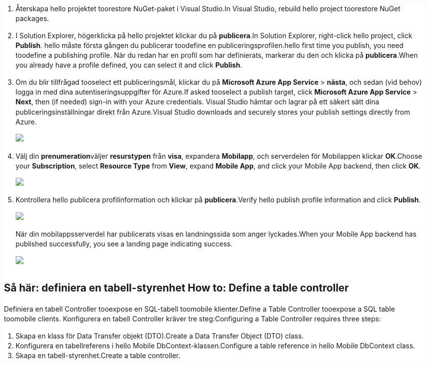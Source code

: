 1. <span data-ttu-id="39299-176">Återskapa hello projektet toorestore NuGet-paket i Visual Studio.</span><span class="sxs-lookup"><span data-stu-id="39299-176">In Visual Studio, rebuild hello project toorestore NuGet packages.</span></span>
2. <span data-ttu-id="39299-177">I Solution Explorer, högerklicka på hello projektet klickar du på **publicera**.</span><span class="sxs-lookup"><span data-stu-id="39299-177">In Solution Explorer, right-click hello project, click **Publish**.</span></span> <span data-ttu-id="39299-178">hello måste första gången du publicerar toodefine en publiceringsprofilen.</span><span class="sxs-lookup"><span data-stu-id="39299-178">hello first time you publish, you need toodefine a publishing profile.</span></span> <span data-ttu-id="39299-179">När du redan har en profil som har definierats, markerar du den och klicka på **publicera**.</span><span class="sxs-lookup"><span data-stu-id="39299-179">When you already have a profile defined, you can select it and click **Publish**.</span></span>
3. <span data-ttu-id="39299-180">Om du blir tillfrågad tooselect ett publiceringsmål, klickar du på **Microsoft Azure App Service** > **nästa**, och sedan (vid behov) logga in med dina autentiseringsuppgifter för Azure.</span><span class="sxs-lookup"><span data-stu-id="39299-180">If asked tooselect a publish target, click **Microsoft Azure App Service** > **Next**, then (if needed) sign-in with your Azure credentials.</span></span>
   <span data-ttu-id="39299-181">Visual Studio hämtar och lagrar på ett säkert sätt dina publiceringsinställningar direkt från Azure.</span><span class="sxs-lookup"><span data-stu-id="39299-181">Visual Studio downloads and securely stores your publish settings directly from Azure.</span></span>

    ![](./media/app-service-mobile-dotnet-backend-how-to-use-server-sdk/publish-wizard-1.png)
4. <span data-ttu-id="39299-182">Välj din **prenumeration**väljer **resurstypen** från **visa**, expandera **Mobilapp**, och serverdelen för Mobilappen klickar **OK**.</span><span class="sxs-lookup"><span data-stu-id="39299-182">Choose your **Subscription**, select **Resource Type** from **View**, expand **Mobile App**, and click your Mobile App backend, then click **OK**.</span></span>

    ![](./media/app-service-mobile-dotnet-backend-how-to-use-server-sdk/publish-wizard-2.png)
5. <span data-ttu-id="39299-183">Kontrollera hello publicera profilinformation och klickar på **publicera**.</span><span class="sxs-lookup"><span data-stu-id="39299-183">Verify hello publish profile information and click **Publish**.</span></span>

    ![](./media/app-service-mobile-dotnet-backend-how-to-use-server-sdk/publish-wizard-3.png)

    <span data-ttu-id="39299-184">När din mobilappsserverdel har publicerats visas en landningssida som anger lyckades.</span><span class="sxs-lookup"><span data-stu-id="39299-184">When your Mobile App backend has published successfully, you see a landing page indicating success.</span></span>

    ![](./media/app-service-mobile-dotnet-backend-how-to-use-server-sdk/publish-success.png)

## <span data-ttu-id="39299-185"><a name="define-table-controller"></a>Så här: definiera en tabell-styrenhet</span><span class="sxs-lookup"><span data-stu-id="39299-185"><a name="define-table-controller"></a> How to: Define a table controller</span></span>
<span data-ttu-id="39299-186">Definiera en tabell Controller tooexpose en SQL-tabell toomobile klienter.</span><span class="sxs-lookup"><span data-stu-id="39299-186">Define a Table Controller tooexpose a SQL table toomobile clients.</span></span>  <span data-ttu-id="39299-187">Konfigurera en tabell Controller kräver tre steg:</span><span class="sxs-lookup"><span data-stu-id="39299-187">Configuring a Table Controller requires three steps:</span></span>

1. <span data-ttu-id="39299-188">Skapa en klass för Data Transfer objekt (DTO).</span><span class="sxs-lookup"><span data-stu-id="39299-188">Create a Data Transfer Object (DTO) class.</span></span>
2. <span data-ttu-id="39299-189">Konfigurera en tabellreferens i hello Mobile DbContext-klassen.</span><span class="sxs-lookup"><span data-stu-id="39299-189">Configure a table reference in hello Mobile DbContext class.</span></span>
3. <span data-ttu-id="39299-190">Skapa en tabell-styrenhet.</span><span class="sxs-lookup"><span data-stu-id="39299-190">Create a table controller.</span></span>
